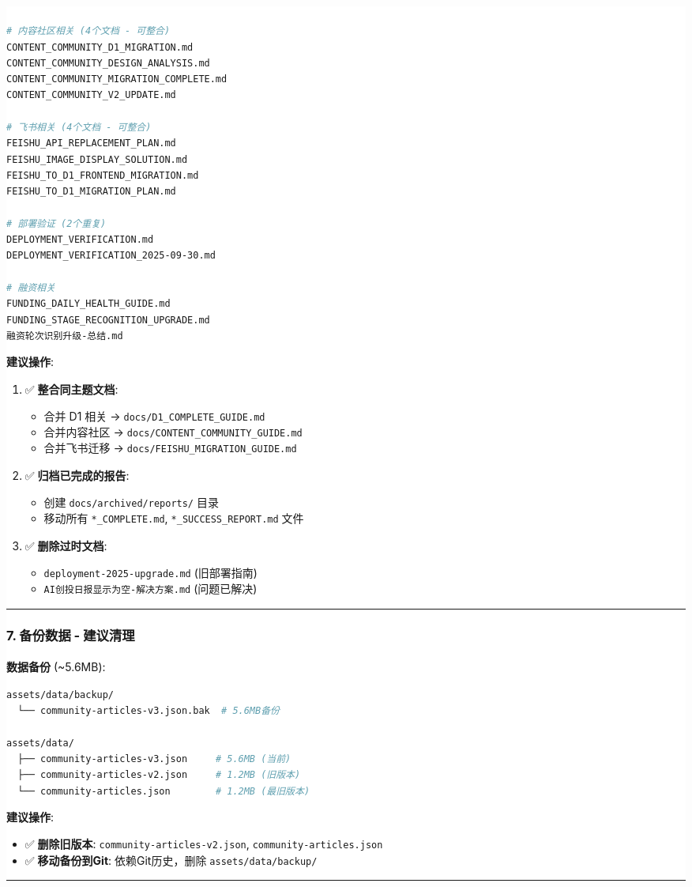 ```bash

# 内容社区相关 (4个文档 - 可整合)
CONTENT_COMMUNITY_D1_MIGRATION.md
CONTENT_COMMUNITY_DESIGN_ANALYSIS.md
CONTENT_COMMUNITY_MIGRATION_COMPLETE.md
CONTENT_COMMUNITY_V2_UPDATE.md

# 飞书相关 (4个文档 - 可整合)
FEISHU_API_REPLACEMENT_PLAN.md
FEISHU_IMAGE_DISPLAY_SOLUTION.md
FEISHU_TO_D1_FRONTEND_MIGRATION.md
FEISHU_TO_D1_MIGRATION_PLAN.md

# 部署验证 (2个重复)
DEPLOYMENT_VERIFICATION.md
DEPLOYMENT_VERIFICATION_2025-09-30.md

# 融资相关
FUNDING_DAILY_HEALTH_GUIDE.md
FUNDING_STAGE_RECOGNITION_UPGRADE.md
融资轮次识别升级-总结.md
```

**建议操作**:
1. ✅ **整合同主题文档**:
   - 合并 D1 相关 → `docs/D1_COMPLETE_GUIDE.md`
   - 合并内容社区 → `docs/CONTENT_COMMUNITY_GUIDE.md`
   - 合并飞书迁移 → `docs/FEISHU_MIGRATION_GUIDE.md`

2. ✅ **归档已完成的报告**:
   - 创建 `docs/archived/reports/` 目录
   - 移动所有 `*_COMPLETE.md`, `*_SUCCESS_REPORT.md` 文件

3. ✅ **删除过时文档**:
   - `deployment-2025-upgrade.md` (旧部署指南)
   - `AI创投日报显示为空-解决方案.md` (问题已解决)

---

### 7. 备份数据 - **建议清理**

**数据备份** (~5.6MB):
```bash
assets/data/backup/
  └── community-articles-v3.json.bak  # 5.6MB备份

assets/data/
  ├── community-articles-v3.json     # 5.6MB (当前)
  ├── community-articles-v2.json     # 1.2MB (旧版本)
  └── community-articles.json        # 1.2MB (最旧版本)
```

**建议操作**:
- ✅ **删除旧版本**: `community-articles-v2.json`, `community-articles.json`
- ✅ **移动备份到Git**: 依赖Git历史，删除 `assets/data/backup/`

---